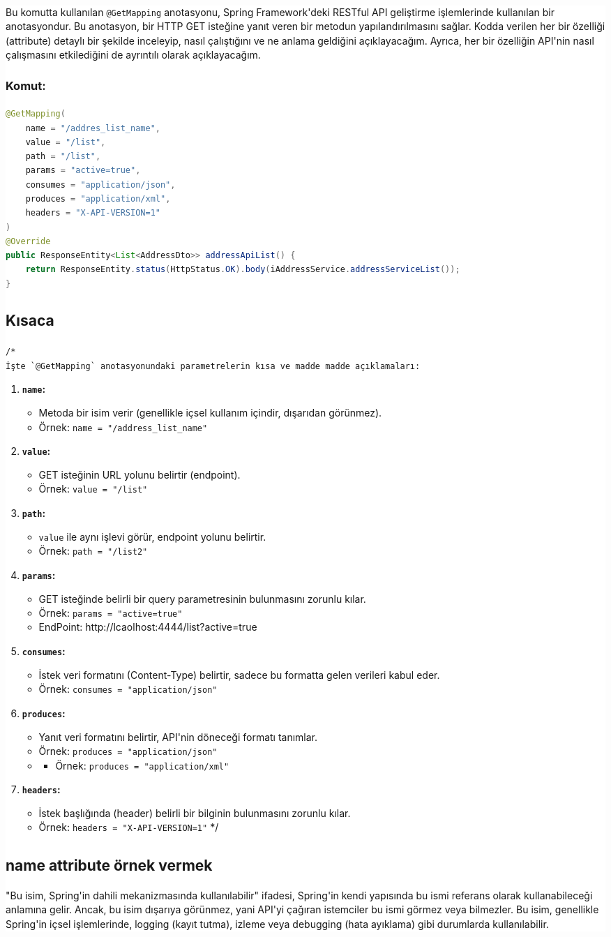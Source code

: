Bu komutta kullanılan `@GetMapping` anotasyonu, Spring Framework'deki RESTful API geliştirme işlemlerinde kullanılan bir anotasyondur. Bu anotasyon, bir HTTP GET isteğine yanıt veren bir metodun yapılandırılmasını sağlar. Kodda verilen her bir özelliği (attribute) detaylı bir şekilde inceleyip, nasıl çalıştığını ve ne anlama geldiğini açıklayacağım. Ayrıca, her bir özelliğin API'nin nasıl çalışmasını etkilediğini de ayrıntılı olarak açıklayacağım.

### Komut:
```java
@GetMapping(
    name = "/addres_list_name",
    value = "/list",
    path = "/list",
    params = "active=true",
    consumes = "application/json",
    produces = "application/xml",
    headers = "X-API-VERSION=1"
)
@Override
public ResponseEntity<List<AddressDto>> addressApiList() {
    return ResponseEntity.status(HttpStatus.OK).body(iAddressService.addressServiceList());
}
```

## Kısaca
    /*
    İşte `@GetMapping` anotasyonundaki parametrelerin kısa ve madde madde açıklamaları:

1. **`name`:**
    - Metoda bir isim verir (genellikle içsel kullanım içindir, dışarıdan görünmez).
    - Örnek: `name = "/address_list_name"`

2. **`value`:**
    - GET isteğinin URL yolunu belirtir (endpoint).
    - Örnek: `value = "/list"`

3. **`path`:**
    - `value` ile aynı işlevi görür, endpoint yolunu belirtir.
    - Örnek: `path = "/list2"`

4. **`params`:**
    - GET isteğinde belirli bir query parametresinin bulunmasını zorunlu kılar.
    - Örnek: `params = "active=true"`
    - EndPoint: http://lcaolhost:4444/list?active=true

5. **`consumes`:**
    - İstek veri formatını (Content-Type) belirtir, sadece bu formatta gelen verileri kabul eder.
    - Örnek: `consumes = "application/json"`

6. **`produces`:**
    - Yanıt veri formatını belirtir, API'nin döneceği formatı tanımlar.
    - Örnek: `produces = "application/json"`
    - - Örnek: `produces = "application/xml"`

7. **`headers`:**
    - İstek başlığında (header) belirli bir bilginin bulunmasını zorunlu kılar.
    - Örnek: `headers = "X-API-VERSION=1"`
      */
## name attribute örnek vermek
"Bu isim, Spring'in dahili mekanizmasında kullanılabilir" ifadesi, Spring'in kendi yapısında bu ismi referans olarak kullanabileceği anlamına gelir.
Ancak, bu isim dışarıya görünmez, yani API'yi çağıran istemciler bu ismi görmez veya bilmezler.
Bu isim, genellikle Spring'in içsel işlemlerinde, logging (kayıt tutma), izleme veya debugging (hata ayıklama) gibi durumlarda kullanılabilir.
